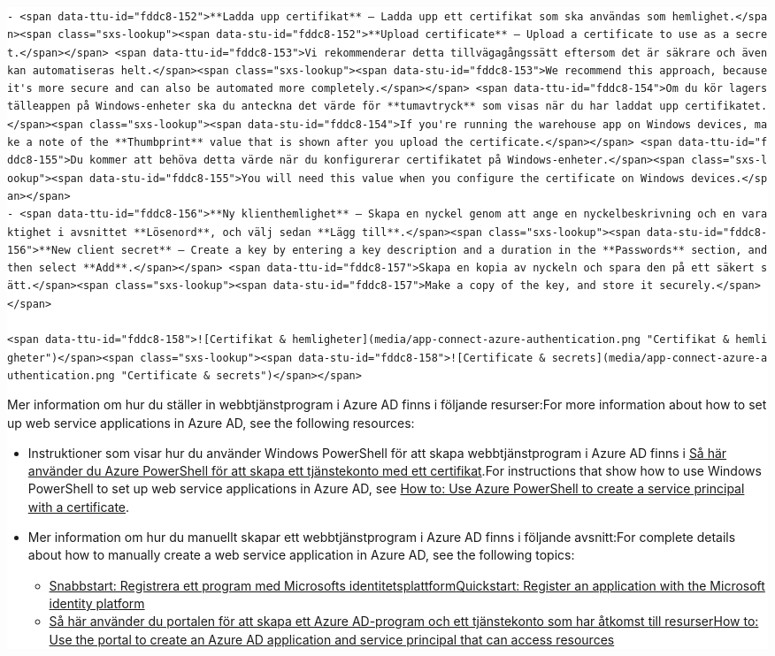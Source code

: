     - <span data-ttu-id="fddc8-152">**Ladda upp certifikat** – Ladda upp ett certifikat som ska användas som hemlighet.</span><span class="sxs-lookup"><span data-stu-id="fddc8-152">**Upload certificate** – Upload a certificate to use as a secret.</span></span> <span data-ttu-id="fddc8-153">Vi rekommenderar detta tillvägagångssätt eftersom det är säkrare och även kan automatiseras helt.</span><span class="sxs-lookup"><span data-stu-id="fddc8-153">We recommend this approach, because it's more secure and can also be automated more completely.</span></span> <span data-ttu-id="fddc8-154">Om du kör lagerställeappen på Windows-enheter ska du anteckna det värde för **tumavtryck** som visas när du har laddat upp certifikatet.</span><span class="sxs-lookup"><span data-stu-id="fddc8-154">If you're running the warehouse app on Windows devices, make a note of the **Thumbprint** value that is shown after you upload the certificate.</span></span> <span data-ttu-id="fddc8-155">Du kommer att behöva detta värde när du konfigurerar certifikatet på Windows-enheter.</span><span class="sxs-lookup"><span data-stu-id="fddc8-155">You will need this value when you configure the certificate on Windows devices.</span></span>
    - <span data-ttu-id="fddc8-156">**Ny klienthemlighet** – Skapa en nyckel genom att ange en nyckelbeskrivning och en varaktighet i avsnittet **Lösenord**, och välj sedan **Lägg till**.</span><span class="sxs-lookup"><span data-stu-id="fddc8-156">**New client secret** – Create a key by entering a key description and a duration in the **Passwords** section, and then select **Add**.</span></span> <span data-ttu-id="fddc8-157">Skapa en kopia av nyckeln och spara den på ett säkert sätt.</span><span class="sxs-lookup"><span data-stu-id="fddc8-157">Make a copy of the key, and store it securely.</span></span>

    <span data-ttu-id="fddc8-158">![Certifikat & hemligheter](media/app-connect-azure-authentication.png "Certifikat & hemligheter")</span><span class="sxs-lookup"><span data-stu-id="fddc8-158">![Certificate & secrets](media/app-connect-azure-authentication.png "Certificate & secrets")</span></span>

<span data-ttu-id="fddc8-159">Mer information om hur du ställer in webbtjänstprogram i Azure AD finns i följande resurser:</span><span class="sxs-lookup"><span data-stu-id="fddc8-159">For more information about how to set up web service applications in Azure AD, see the following resources:</span></span>

- <span data-ttu-id="fddc8-160">Instruktioner som visar hur du använder Windows PowerShell för att skapa webbtjänstprogram i Azure AD finns i [Så här använder du Azure PowerShell för att skapa ett tjänstekonto med ett certifikat](https://docs.microsoft.com/azure/active-directory/develop/howto-authenticate-service-principal-powershell).</span><span class="sxs-lookup"><span data-stu-id="fddc8-160">For instructions that show how to use Windows PowerShell to set up web service applications in Azure AD, see [How to: Use Azure PowerShell to create a service principal with a certificate](https://docs.microsoft.com/azure/active-directory/develop/howto-authenticate-service-principal-powershell).</span></span>
- <span data-ttu-id="fddc8-161">Mer information om hur du manuellt skapar ett webbtjänstprogram i Azure AD finns i följande avsnitt:</span><span class="sxs-lookup"><span data-stu-id="fddc8-161">For complete details about how to manually create a web service application in Azure AD, see the following topics:</span></span>

    - [<span data-ttu-id="fddc8-162">Snabbstart: Registrera ett program med Microsofts identitetsplattform</span><span class="sxs-lookup"><span data-stu-id="fddc8-162">Quickstart: Register an application with the Microsoft identity platform</span></span>](https://docs.microsoft.com/azure/active-directory/develop/quickstart-register-app)
    - [<span data-ttu-id="fddc8-163">Så här använder du portalen för att skapa ett Azure AD-program och ett tjänstekonto som har åtkomst till resurser</span><span class="sxs-lookup"><span data-stu-id="fddc8-163">How to: Use the portal to create an Azure AD application and service principal that can access resources</span></span>](https://docs.microsoft.com/azure/active-directory/develop/howto-create-service-principal-portal)
